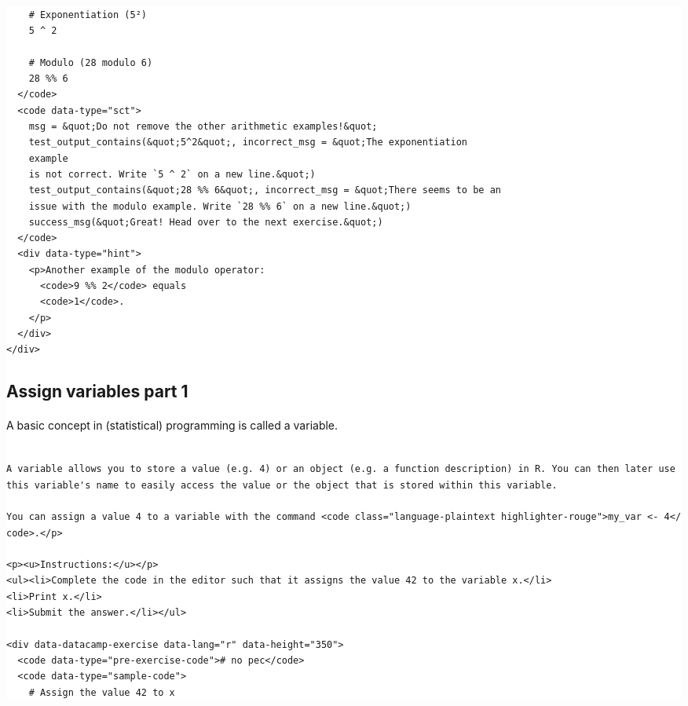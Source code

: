         # Exponentiation (5²)
        5 ^ 2

        # Modulo (28 modulo 6)
        28 %% 6
      </code>
      <code data-type="sct">
        msg = &quot;Do not remove the other arithmetic examples!&quot;
        test_output_contains(&quot;5^2&quot;, incorrect_msg = &quot;The exponentiation
        example
        is not correct. Write `5 ^ 2` on a new line.&quot;)
        test_output_contains(&quot;28 %% 6&quot;, incorrect_msg = &quot;There seems to be an
        issue with the modulo example. Write `28 %% 6` on a new line.&quot;)
        success_msg(&quot;Great! Head over to the next exercise.&quot;)
      </code>
      <div data-type="hint">
        <p>Another example of the modulo operator:
          <code>9 %% 2</code> equals
          <code>1</code>.
        </p>
      </div>
    </div>
  </div>

<h2>   </h2>

  <div class="exercise">
    <div class="title">
      <h2>Assign variables part 1</h2>
    </div>

  <p>A basic concept in (statistical) programming is called a variable. <br><br>

    A variable allows you to store a value (e.g. 4) or an object (e.g. a function description) in R. You can then later use this variable's name to easily access the value or the object that is stored within this variable.

    You can assign a value 4 to a variable with the command <code class="language-plaintext highlighter-rouge">my_var <- 4</code>.</p>

    <p><u>Instructions:</u></p>
    <ul><li>Complete the code in the editor such that it assigns the value 42 to the variable x.</li>
    <li>Print x.</li>
    <li>Submit the answer.</li></ul>

    <div data-datacamp-exercise data-lang="r" data-height="350">
      <code data-type="pre-exercise-code"># no pec</code>
      <code data-type="sample-code">
        # Assign the value 42 to x
